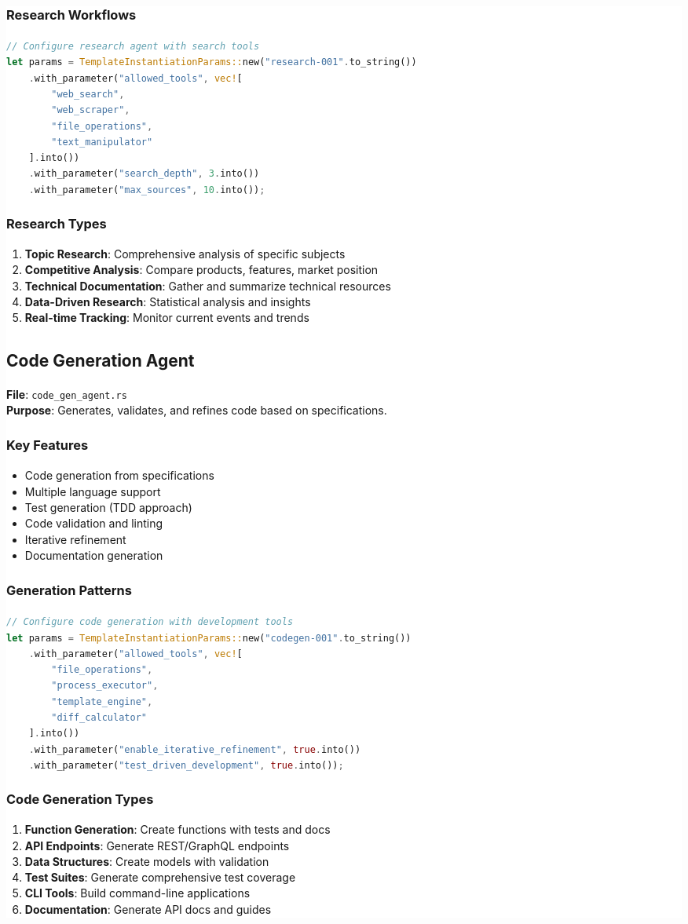 ### Research Workflows
```rust
// Configure research agent with search tools
let params = TemplateInstantiationParams::new("research-001".to_string())
    .with_parameter("allowed_tools", vec![
        "web_search",
        "web_scraper",
        "file_operations",
        "text_manipulator"
    ].into())
    .with_parameter("search_depth", 3.into())
    .with_parameter("max_sources", 10.into());
```

### Research Types
1. **Topic Research**: Comprehensive analysis of specific subjects
2. **Competitive Analysis**: Compare products, features, market position
3. **Technical Documentation**: Gather and summarize technical resources
4. **Data-Driven Research**: Statistical analysis and insights
5. **Real-time Tracking**: Monitor current events and trends

## Code Generation Agent

**File**: `code_gen_agent.rs`  
**Purpose**: Generates, validates, and refines code based on specifications.

### Key Features
- Code generation from specifications
- Multiple language support
- Test generation (TDD approach)
- Code validation and linting
- Iterative refinement
- Documentation generation

### Generation Patterns
```rust
// Configure code generation with development tools
let params = TemplateInstantiationParams::new("codegen-001".to_string())
    .with_parameter("allowed_tools", vec![
        "file_operations",
        "process_executor",
        "template_engine",
        "diff_calculator"
    ].into())
    .with_parameter("enable_iterative_refinement", true.into())
    .with_parameter("test_driven_development", true.into());
```

### Code Generation Types
1. **Function Generation**: Create functions with tests and docs
2. **API Endpoints**: Generate REST/GraphQL endpoints
3. **Data Structures**: Create models with validation
4. **Test Suites**: Generate comprehensive test coverage
5. **CLI Tools**: Build command-line applications
6. **Documentation**: Generate API docs and guides
